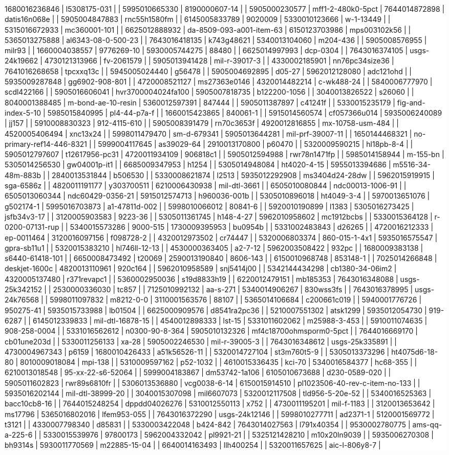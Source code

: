 1680016236846 | l5308175-031 |  | 5995010665330 | 8190000607-14 |  | 5905000230577 | mff1-2-480k0-5pct | 
7644014872898 | datis16n068e |  | 5905004847883 | rnc55h1580fm |  | 6145005833789 | 9020009 | 
5330010123666 | w-1-13449 |  | 5315016672933 | mc360001-101 |  | 6625012888932 | da-8509-093-a001-item-63 | 
6150123703986 | mps003102k56 |  | 5365013275888 | al6343-08-0-500-23 |  | 7643016418135 | k743g48621 | 
5340013104060 | m204-436 |  | 5905008576955 | milr93 |  | 1660004038557 | 9776269-10 | 
5930005744275 | 88480 |  | 6625014997993 | dcp-0304 |  | 7643016374105 | usgs-24k19662 | 
4730121313966 | fv-2061579 |  | 5905013941428 | mil-r-39017-3 |  | 4330002185901 | nn76pc34size36 | 
7641016268658 | tpcxxq13c |  | 5945005024440 | g56478 |  | 5905004692895 | d05-27 | 
5962012128080 | adc121ohd |  | 5935009287848 | gg6902-908-801 |  | 4720008521127 | ms27363e0146 | 
4320014482214 | c-wk488-24 |  | 5840006777970 | scdl422166 |  | 5905016606041 | hvr3700004024fa100 | 
5905007818735 | b122200-1056 |  | 3040013826522 | s26060 |  | 8040001388485 | m-bond-ae-10-resin | 
5360012597391 | 847444 |  | 5905011387897 | c41241f |  | 5330015235179 | fig-and-index-5-10 | 
5985015840995 | pl4-44-p7a-f |  | 1660015423865 | 840061-1 |  | 5915014560574 | cf057366u014 | 
5935006240089 | jj157 |  | 5910008830323 | 912-4115-610 |  | 5905008391479 | rn70c3653f | 
4920012816855 | mx-10758-usm-484 |  | 4520005406494 | xnc13x24 |  | 5998011479470 | sm-d-679341 | 
5905013644281 | mil-prf-39007-11 |  | 1650144468321 | no-primary-ref14-446-8321 |  | 5999004117645 | as39029-64 | 
2910013170800 | p60470 |  | 5320009590215 | hl18pb-8-4 |  | 5905012797607 | t12617956-pc31 | 
4720011934109 | 906818c1 |  | 5905012594988 | rwr78n1471fp |  | 5985014158944 | m-155-bn | 
5305014256530 | gw04001p-it1 |  | 6685009347953 | h1254 |  | 5305014948084 | ht4020-4-15 | 
5955013394686 | m5516-34-48m-883b |  | 2840013531844 | b506530 |  | 5330008621874 | l2513 | 
5935012292908 | ms3404d24-28dw |  | 5962015919915 | sga-6586z |  | 4820011191177 | y303700511 | 
6210006430938 | mil-dtl-3661 |  | 6505010080844 | ndc00013-1006-91 |  | 6505013060344 | ndc60429-0356-21 | 
5915012574713 | h960036-001b |  | 5305010896018 | ht4049-3-4 |  | 5970013651076 | g502174-1 | 
5995016703873 | a1-47811d-002 |  | 5998010066012 | 80841-6 |  | 5920010190899 | l1383 | 
5305016273425 | jsfb34v3-17 |  | 3120005903583 | 9223-36 |  | 5305011361745 | h148-4-27 | 
5962010958602 | mc1912bcbs |  | 5330015364128 | r-0200-07131-rup |  | 5340015573286 | 9000-515 | 
1730009395953 | bu0954b |  | 5331002483843 | d26265 |  | 4720016212333 | ep-0011464 | 
3120016097156 | f098728-2 |  | 4320012973502 | cr74447 |  | 5320006803374 | 860-015-1-4x1 | 
5935016575547 | gpra-sb11u1 |  | 5320015383210 | hl746ll-12-13 |  | 4530000363405 | a2-7-12 | 
5962003508422 | 932pc |  | 1680009383138 | s6440-61418-101 |  | 6650008473492 | t20069 | 
2590013190840 | 8606-143 |  | 6150010968748 | 853148-1 |  | 7025014266848 | deskjet-1600c | 
4820013110961 | 920c164 |  | 5962010958589 | snj5414j00 |  | 5342144434298 | cb1380-34-06im2 | 
4320005137480 | r371revapc1 |  | 5360002950036 | s19d8833h19 |  | 6220012479151 | mb185353 | 
7643016348088 | usgs-25k342152 |  | 2530000336030 | tc857 |  | 7125010992132 | aa-s-271 | 
5340014906267 | 830wss3fs |  | 7643016378995 | usgs-24k76568 |  | 5998011097832 | m8212-0-0 | 
3110001563576 | 88107 |  | 5365014106684 | c200661c019 |  | 5940001776726 | 950275-41 | 
5935015733988 | lb01504 |  | 6625000909576 | d8541ra2pc36 |  | 5210007551302 | atsk1299 | 
5935012054730 | 919-6287 |  | 6145012339833 | mil-dtl-16878-15 |  | 4540012898333 | lst-15 | 
5331011602062 | m25988-3-453 |  | 5910011074635 | 908-258-0004 |  | 5331016562612 | n0300-90-8-364 | 
5905010132326 | mf4c18700ohmsporm0-5pct |  | 7644016669170 | cb01une203d |  | 5330011256133 | xa-28 | 
5905002246530 | mil-r-39005-3 |  | 7643016348612 | usgs-25k335891 |  | 4730004967343 | p6159 | 
1680010426433 | a51k56526-11 |  | 5320014727104 | st3m760t5-9 |  | 5305013373296 | ht4075d6-18-80 | 
8010009018084 | mpi-138 |  | 5310009597162 | p52-1032 |  | 4610015336435 | kci-70 | 
5340016584377 | hc68-355 |  | 6210013018548 | 95-xx-22-s6-52064 |  | 5999004183867 | dm53742-1a106 | 
6105010673688 | d230-0589-020 |  | 5905011602823 | rwr89s6810fr |  | 5306013536880 | vcg0038-6-14 | 
6150015914510 | pl1023506-40-rev-c-item-no-133 |  | 5935016202144 | mil-dtl-38999-20 |  | 3040015307098 | mil6607073 | 
5320012117508 | tld956-5-20e-52 |  | 5340016525363 | bacc10cb8-16 |  | 7644015248254 | dppdd04026276 | 
5310012550113 | x752 |  | 4730011195201 | mil-f-1183 |  | 3120013653642 | ms17796 | 
5365016802016 | lfem953-055 |  | 7643016372290 | usgs-24k12146 |  | 5998010277711 | ad2371-1 | 
5120001569772 | t3121 |  | 4330007798340 | d85831 |  | 5330003422048 | b424-842 | 
7643014027563 | l791x40354 |  | 9530002780775 | ams-qq-a-225-6 |  | 5330015539976 | 97800173 | 
5962004332042 | pl9921-21 |  | 5325121428210 | m10x20ln9039 |  | 5935006270308 | bh9314s | 
5930011770569 | m22885-15-04 |  | 6640014163493 | llh400254 |  | 5320011657625 | aic-l-806y8-7 | 
